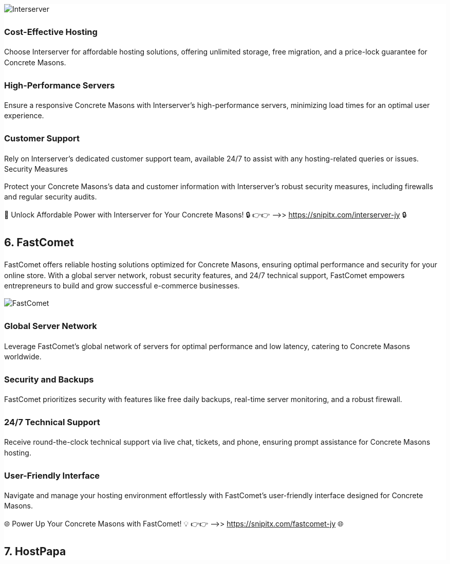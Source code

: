 ![Interserver](https://i.imgur.com/OM5dOEW.jpeg "Interserver Hosting")

### Cost-Effective Hosting
Choose Interserver for affordable hosting solutions, offering unlimited storage, free migration, and a price-lock guarantee for Concrete Masons.

### High-Performance Servers
Ensure a responsive Concrete Masons with Interserver’s high-performance servers, minimizing load times for an optimal user experience.

### Customer Support
Rely on Interserver’s dedicated customer support team, available 24/7 to assist with any hosting-related queries or issues.
Security Measures

Protect your Concrete Masons’s data and customer information with Interserver’s robust security measures, including firewalls and regular security audits.

💸 Unlock Affordable Power with Interserver for Your Concrete Masons! 🔒
👉👉 -->> https://snipitx.com/interserver-jy 🔒

## 6. FastComet

FastComet offers reliable hosting solutions optimized for Concrete Masons, ensuring optimal performance and security for your online store. With a global server network, robust security features, and 24/7 technical support, FastComet empowers entrepreneurs to build and grow successful e-commerce businesses.

![FastComet](https://i.imgur.com/7qgXuWp.png "FastComet Hosting")

### Global Server Network
Leverage FastComet’s global network of servers for optimal performance and low latency, catering to Concrete Masons worldwide.

### Security and Backups
FastComet prioritizes security with features like free daily backups, real-time server monitoring, and a robust firewall.

### 24/7 Technical Support
Receive round-the-clock technical support via live chat, tickets, and phone, ensuring prompt assistance for Concrete Masons hosting.

### User-Friendly Interface
Navigate and manage your hosting environment effortlessly with FastComet’s user-friendly interface designed for Concrete Masons.

🌐 Power Up Your Concrete Masons with FastComet! 💡
👉👉 -->> https://snipitx.com/fastcomet-jy 🌐

## 7. HostPapa
